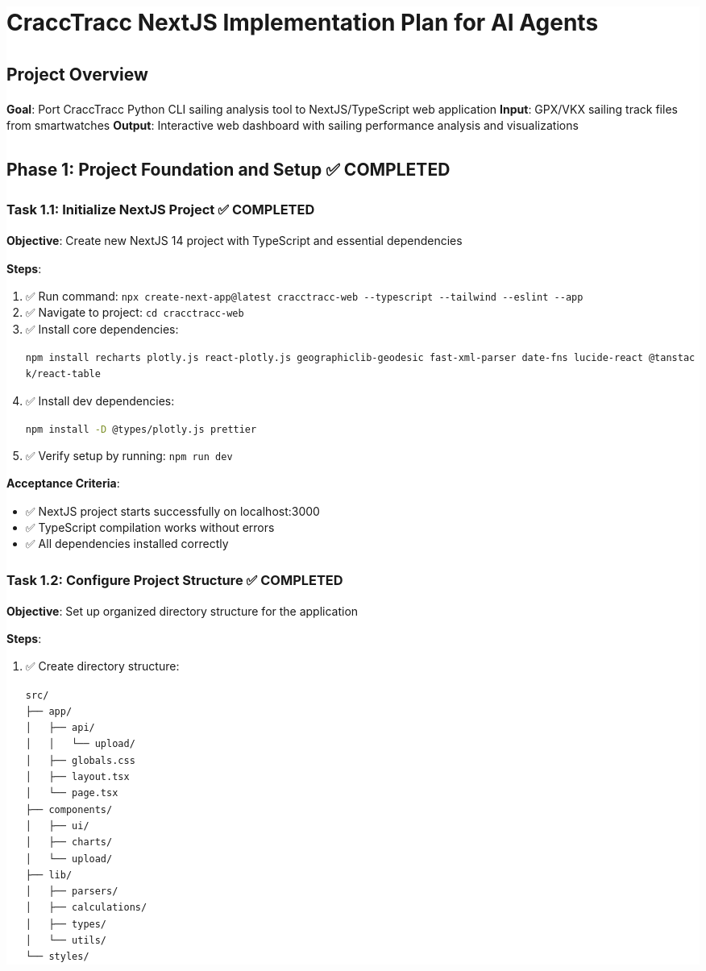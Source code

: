# CraccTracc NextJS Implementation Plan for AI Agents

## Project Overview
**Goal**: Port CraccTracc Python CLI sailing analysis tool to NextJS/TypeScript web application
**Input**: GPX/VKX sailing track files from smartwatches
**Output**: Interactive web dashboard with sailing performance analysis and visualizations

## Phase 1: Project Foundation and Setup ✅ **COMPLETED**

### Task 1.1: Initialize NextJS Project ✅ **COMPLETED**
**Objective**: Create new NextJS 14 project with TypeScript and essential dependencies

**Steps**:
1. ✅ Run command: `npx create-next-app@latest cracctracc-web --typescript --tailwind --eslint --app`
2. ✅ Navigate to project: `cd cracctracc-web`
3. ✅ Install core dependencies:
   ```bash
   npm install recharts plotly.js react-plotly.js geographiclib-geodesic fast-xml-parser date-fns lucide-react @tanstack/react-table
   ```
4. ✅ Install dev dependencies:
   ```bash
   npm install -D @types/plotly.js prettier
   ```
5. ✅ Verify setup by running: `npm run dev`

**Acceptance Criteria**:
- ✅ NextJS project starts successfully on localhost:3000
- ✅ TypeScript compilation works without errors
- ✅ All dependencies installed correctly

### Task 1.2: Configure Project Structure ✅ **COMPLETED**
**Objective**: Set up organized directory structure for the application

**Steps**:
1. ✅ Create directory structure:
   ```
   src/
   ├── app/
   │   ├── api/
   │   │   └── upload/
   │   ├── globals.css
   │   ├── layout.tsx
   │   └── page.tsx
   ├── components/
   │   ├── ui/
   │   ├── charts/
   │   └── upload/
   ├── lib/
   │   ├── parsers/
   │   ├── calculations/
   │   ├── types/
   │   └── utils/
   └── styles/
   ```
